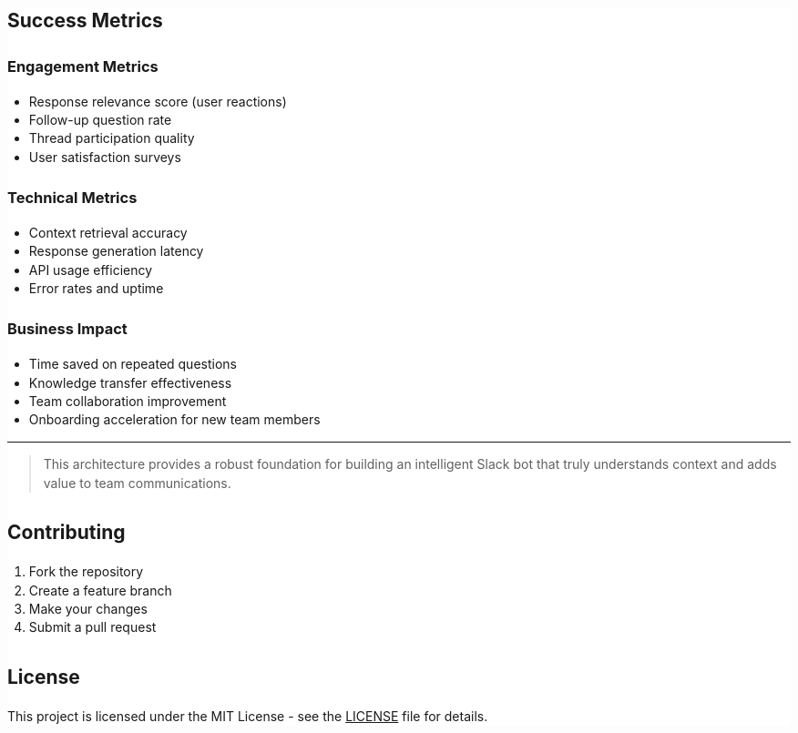## Success Metrics

### Engagement Metrics
- Response relevance score (user reactions)
- Follow-up question rate
- Thread participation quality
- User satisfaction surveys

### Technical Metrics
- Context retrieval accuracy
- Response generation latency
- API usage efficiency
- Error rates and uptime

### Business Impact
- Time saved on repeated questions
- Knowledge transfer effectiveness
- Team collaboration improvement
- Onboarding acceleration for new team members

---

> This architecture provides a robust foundation for building an intelligent Slack bot that truly understands context and adds value to team communications.

## Contributing

1. Fork the repository
2. Create a feature branch
3. Make your changes
4. Submit a pull request

## License

This project is licensed under the MIT License - see the [LICENSE](LICENSE) file for details.